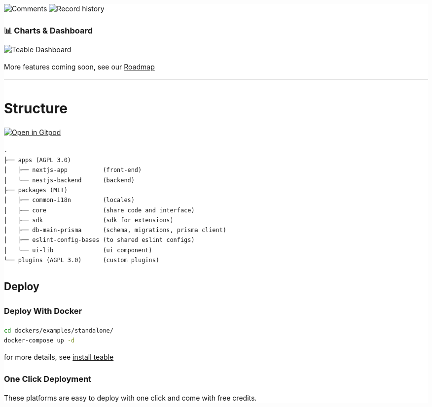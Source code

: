  </tr>
  <tr>
    <td width="50%"><img alt="Comments" src="static/assets/images/comments.png"></td>
    <td width="50%"><img alt="Record history" src="static/assets/images/record-history.png"></td>
  </tr>
</table>

### 📊 Charts & Dashboard

  <img alt="Teable Dashboard" width="100%" src="static/assets/images/dashboard.png">

More features coming soon, see our <a target="_blank" href="https://app.teable.io/share/shr04TEw1u9EOQojPmG/view">Roadmap</a>

---

# Structure

[![Open in Gitpod](https://img.shields.io/badge/Open%20In-Gitpod.io-%231966D2?style=for-the-badge&logo=gitpod)](https://gitpod.io/#https://github.com/teableio/teable)

```
.
├── apps (AGPL 3.0) 
│   ├── nextjs-app          (front-end)
│   └── nestjs-backend      (backend)
├── packages (MIT)
│   ├── common-i18n         (locales)
│   ├── core                (share code and interface)
│   ├── sdk                 (sdk for extensions)
│   ├── db-main-prisma      (schema, migrations, prisma client)
│   ├── eslint-config-bases (to shared eslint configs)
│   └── ui-lib              (ui component)
└── plugins (AGPL 3.0)      (custom plugins)

```

## Deploy

### Deploy With Docker

```sh
cd dockers/examples/standalone/
docker-compose up -d
```

for more details, see [install teable](https://help.teable.io/en/deploy/docker)

### One Click Deployment

These platforms are easy to deploy with one click and come with free credits.
